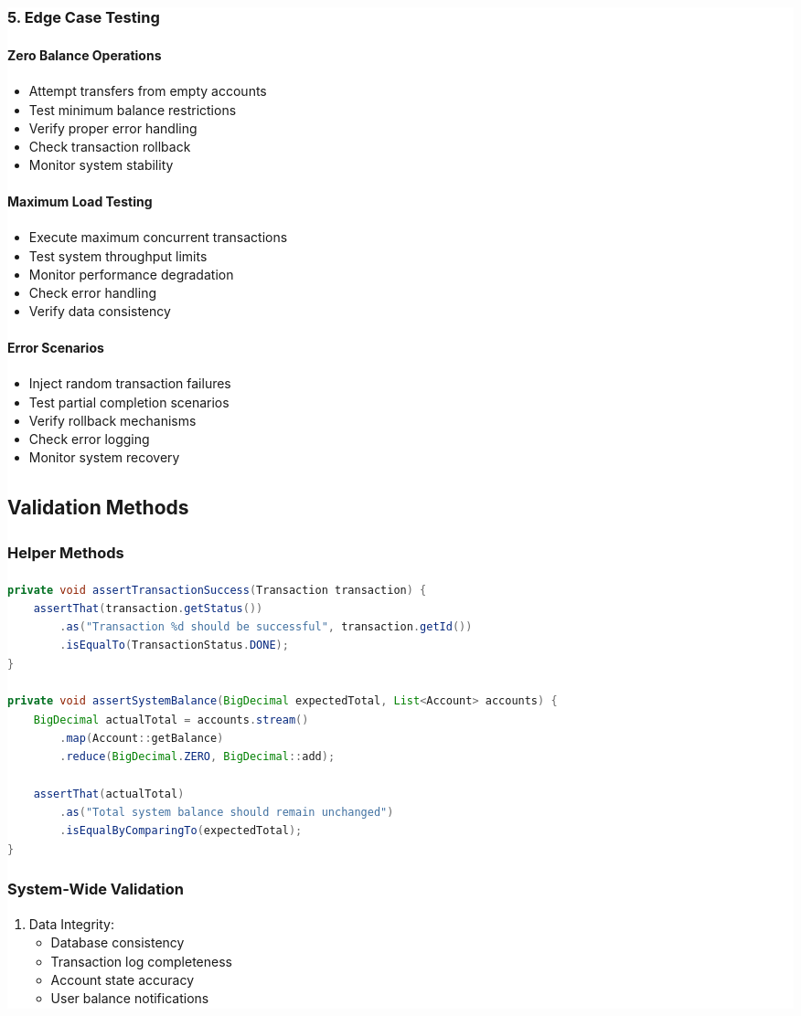### 5. Edge Case Testing
#### Zero Balance Operations
- Attempt transfers from empty accounts
- Test minimum balance restrictions
- Verify proper error handling
- Check transaction rollback
- Monitor system stability

#### Maximum Load Testing
- Execute maximum concurrent transactions
- Test system throughput limits
- Monitor performance degradation
- Check error handling
- Verify data consistency

#### Error Scenarios
- Inject random transaction failures
- Test partial completion scenarios
- Verify rollback mechanisms
- Check error logging
- Monitor system recovery

## Validation Methods

### Helper Methods
```java
private void assertTransactionSuccess(Transaction transaction) {
    assertThat(transaction.getStatus())
        .as("Transaction %d should be successful", transaction.getId())
        .isEqualTo(TransactionStatus.DONE);
}

private void assertSystemBalance(BigDecimal expectedTotal, List<Account> accounts) {
    BigDecimal actualTotal = accounts.stream()
        .map(Account::getBalance)
        .reduce(BigDecimal.ZERO, BigDecimal::add);
        
    assertThat(actualTotal)
        .as("Total system balance should remain unchanged")
        .isEqualByComparingTo(expectedTotal);
}
```

### System-Wide Validation
1. Data Integrity:
   - Database consistency
   - Transaction log completeness
   - Account state accuracy
   - User balance notifications
